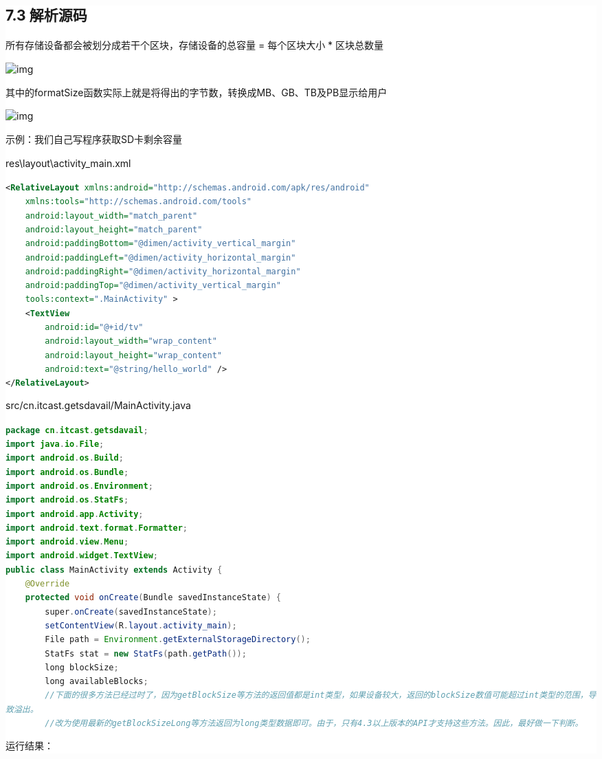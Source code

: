 ## 7.3 解析源码

所有存储设备都会被划分成若干个区块，存储设备的总容量 = 每个区块大小 * 区块总数量

![img](http://bbs.itheima.com/data/attachment/forum/201506/23/145339otp91a39gtrqmnzu.png.thumb.jpg) 

其中的formatSize函数实际上就是将得出的字节数，转换成MB、GB、TB及PB显示给用户

![img](http://bbs.itheima.com/data/attachment/forum/201506/23/145558avhpp2o5kqhkjcvg.png.thumb.jpg) 

示例：我们自己写程序获取SD卡剩余容量

res\layout\activity_main.xml
```xml
<RelativeLayout xmlns:android="http://schemas.android.com/apk/res/android"
    xmlns:tools="http://schemas.android.com/tools"
    android:layout_width="match_parent"
    android:layout_height="match_parent"
    android:paddingBottom="@dimen/activity_vertical_margin"
    android:paddingLeft="@dimen/activity_horizontal_margin"
    android:paddingRight="@dimen/activity_horizontal_margin"
    android:paddingTop="@dimen/activity_vertical_margin"
    tools:context=".MainActivity" >
    <TextView
        android:id="@+id/tv"
        android:layout_width="wrap_content"
        android:layout_height="wrap_content"
        android:text="@string/hello_world" />
</RelativeLayout>
```
src/cn.itcast.getsdavail/MainActivity.java
```java
package cn.itcast.getsdavail;
import java.io.File;
import android.os.Build;
import android.os.Bundle;
import android.os.Environment;
import android.os.StatFs;
import android.app.Activity;
import android.text.format.Formatter;
import android.view.Menu;
import android.widget.TextView;
public class MainActivity extends Activity {
    @Override
    protected void onCreate(Bundle savedInstanceState) {
        super.onCreate(savedInstanceState);
        setContentView(R.layout.activity_main);
        File path = Environment.getExternalStorageDirectory();
        StatFs stat = new StatFs(path.getPath());
        long blockSize;
        long availableBlocks;
        //下面的很多方法已经过时了，因为getBlockSize等方法的返回值都是int类型，如果设备较大，返回的blockSize数值可能超过int类型的范围，导致溢出。
        //改为使用最新的getBlockSizeLong等方法返回为long类型数据即可。由于，只有4.3以上版本的API才支持这些方法。因此，最好做一下判断。
```
运行结果：
